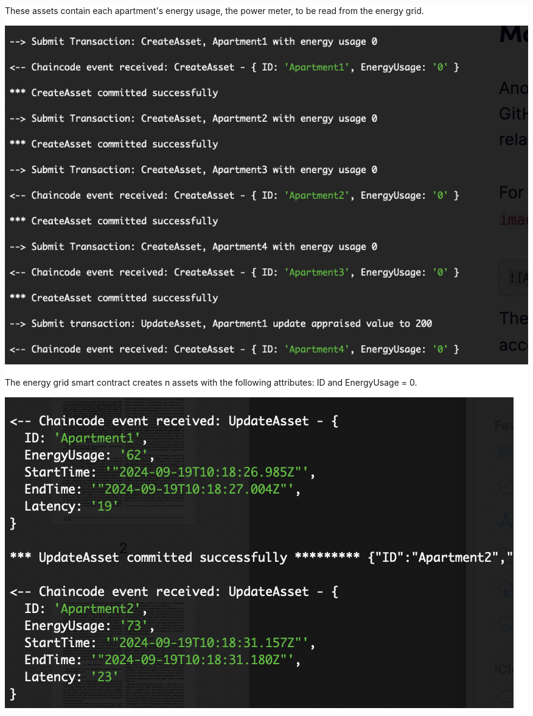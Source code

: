 
These assets contain each apartment's energy usage, the power meter, to be read from the energy grid.


![Alt Create Energy grid apartments](images/create_energy_grid.png)


The energy grid smart contract creates n assets with the following attributes: ID and EnergyUsage = 0.


![Alt Create Energy grid apartments](images/GetEnergyUsage.png)